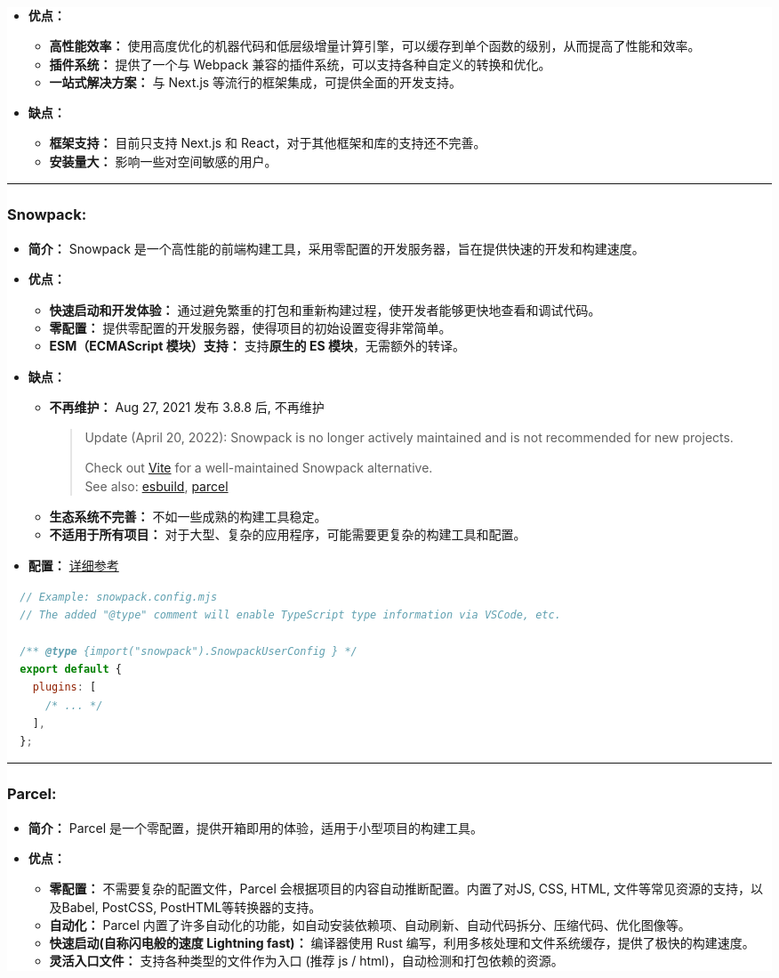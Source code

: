 - **优点：**
  - **高性能效率：** 使用高度优化的机器代码和低层级增量计算引擎，可以缓存到单个函数的级别，从而提高了性能和效率。
  - **插件系统：** 提供了一个与 Webpack 兼容的插件系统，可以支持各种自定义的转换和优化。
  - **一站式解决方案：** 与 Next.js 等流行的框架集成，可提供全面的开发支持。

- **缺点：**
  - **框架支持：** 目前只支持 Next.js 和 React，对于其他框架和库的支持还不完善。
  - **安装量大：** 影响一些对空间敏感的用户。

---

### Snowpack:

- **简介：** Snowpack 是一个高性能的前端构建工具，采用零配置的开发服务器，旨在提供快速的开发和构建速度。

- **优点：**
  - **快速启动和开发体验：** 通过避免繁重的打包和重新构建过程，使开发者能够更快地查看和调试代码。
  - **零配置：** 提供零配置的开发服务器，使得项目的初始设置变得非常简单。
  - **ESM（ECMAScript 模块）支持：** 支持**原生的 ES 模块**，无需额外的转译。

- **缺点：**
  - **不再维护：** Aug 27, 2021 发布 3.8.8 后, 不再维护
    >  Update (April 20, 2022): Snowpack is no longer actively maintained and is not recommended for new projects.
    >
    > Check out [Vite](https://vitejs.dev/) for a well-maintained Snowpack alternative.  
    > See also: [esbuild](https://esbuild.github.io/), [parcel](https://parceljs.org/)
  - **生态系统不完善：** 不如一些成熟的构建工具稳定。
  - **不适用于所有项目：** 对于大型、复杂的应用程序，可能需要更复杂的构建工具和配置。

- **配置：** [详细参考](https://www.snowpack.dev/reference/configuration)
```js
  // Example: snowpack.config.mjs
  // The added "@type" comment will enable TypeScript type information via VSCode, etc.

  /** @type {import("snowpack").SnowpackUserConfig } */
  export default {
    plugins: [
      /* ... */
    ],
  };
```
---

### Parcel:

- **简介：** Parcel 是一个零配置，提供开箱即用的体验，适用于小型项目的构建工具。

- **优点：**
  - **零配置：** 不需要复杂的配置文件，Parcel 会根据项目的内容自动推断配置。内置了对JS, CSS, HTML, 文件等常见资源的支持，以及Babel, PostCSS, PostHTML等转换器的支持。
  - **自动化：** Parcel 内置了许多自动化的功能，如自动安装依赖项、自动刷新、自动代码拆分、压缩代码、优化图像等。
  - **快速启动(自称闪电般的速度 Lightning fast)：** 编译器使用 Rust 编写，利用多核处理和文件系统缓存，提供了极快的构建速度。
  - **灵活入口文件：** 支持各种类型的文件作为入口 (推荐 js / html)，自动检测和打包依赖的资源。
